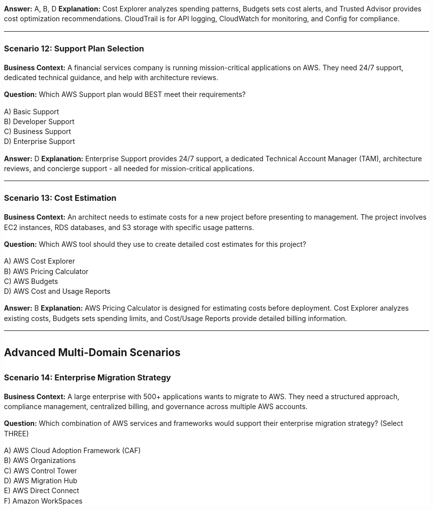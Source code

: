 **Answer:** A, B, D
**Explanation:** Cost Explorer analyzes spending patterns, Budgets sets cost alerts, and Trusted Advisor provides cost optimization recommendations. CloudTrail is for API logging, CloudWatch for monitoring, and Config for compliance.

---

### Scenario 12: Support Plan Selection
**Business Context:** A financial services company is running mission-critical applications on AWS. They need 24/7 support, dedicated technical guidance, and help with architecture reviews.

**Question:** Which AWS Support plan would BEST meet their requirements?

A) Basic Support  
B) Developer Support  
C) Business Support  
D) Enterprise Support

**Answer:** D
**Explanation:** Enterprise Support provides 24/7 support, a dedicated Technical Account Manager (TAM), architecture reviews, and concierge support - all needed for mission-critical applications.

---

### Scenario 13: Cost Estimation
**Business Context:** An architect needs to estimate costs for a new project before presenting to management. The project involves EC2 instances, RDS databases, and S3 storage with specific usage patterns.

**Question:** Which AWS tool should they use to create detailed cost estimates for this project?

A) AWS Cost Explorer  
B) AWS Pricing Calculator  
C) AWS Budgets  
D) AWS Cost and Usage Reports

**Answer:** B
**Explanation:** AWS Pricing Calculator is designed for estimating costs before deployment. Cost Explorer analyzes existing costs, Budgets sets spending limits, and Cost/Usage Reports provide detailed billing information.

---

## Advanced Multi-Domain Scenarios

### Scenario 14: Enterprise Migration Strategy
**Business Context:** A large enterprise with 500+ applications wants to migrate to AWS. They need a structured approach, compliance management, centralized billing, and governance across multiple AWS accounts.

**Question:** Which combination of AWS services and frameworks would support their enterprise migration strategy? (Select THREE)

A) AWS Cloud Adoption Framework (CAF)  
B) AWS Organizations  
C) AWS Control Tower  
D) AWS Migration Hub  
E) AWS Direct Connect  
F) Amazon WorkSpaces
